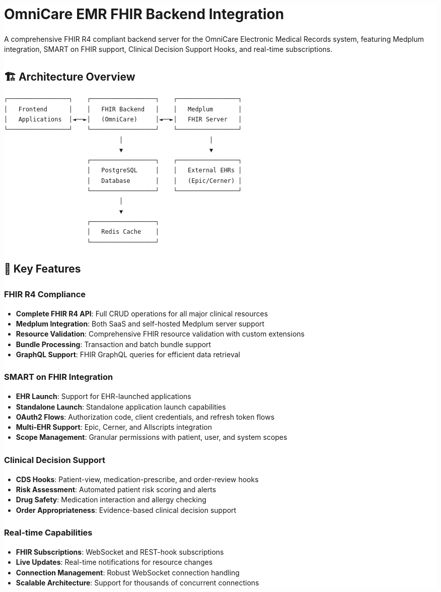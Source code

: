 # OmniCare EMR FHIR Backend Integration

A comprehensive FHIR R4 compliant backend server for the OmniCare Electronic Medical Records system, featuring Medplum integration, SMART on FHIR support, Clinical Decision Support Hooks, and real-time subscriptions.

## 🏗️ Architecture Overview

```
┌─────────────────┐    ┌──────────────────┐    ┌─────────────────┐
│   Frontend      │    │   FHIR Backend   │    │   Medplum       │
│   Applications  │◄──►│   (OmniCare)     │◄──►│   FHIR Server   │
└─────────────────┘    └──────────────────┘    └─────────────────┘
                                │                        │
                                ▼                        ▼
                       ┌──────────────────┐    ┌─────────────────┐
                       │   PostgreSQL     │    │   External EHRs │
                       │   Database       │    │   (Epic/Cerner) │
                       └──────────────────┘    └─────────────────┘
                                │
                                ▼
                       ┌──────────────────┐
                       │   Redis Cache    │
                       └──────────────────┘
```

## 🚀 Key Features

### FHIR R4 Compliance
- **Complete FHIR R4 API**: Full CRUD operations for all major clinical resources
- **Medplum Integration**: Both SaaS and self-hosted Medplum server support
- **Resource Validation**: Comprehensive FHIR resource validation with custom extensions
- **Bundle Processing**: Transaction and batch bundle support
- **GraphQL Support**: FHIR GraphQL queries for efficient data retrieval

### SMART on FHIR Integration
- **EHR Launch**: Support for EHR-launched applications
- **Standalone Launch**: Standalone application launch capabilities
- **OAuth2 Flows**: Authorization code, client credentials, and refresh token flows
- **Multi-EHR Support**: Epic, Cerner, and Allscripts integration
- **Scope Management**: Granular permissions with patient, user, and system scopes

### Clinical Decision Support
- **CDS Hooks**: Patient-view, medication-prescribe, and order-review hooks
- **Risk Assessment**: Automated patient risk scoring and alerts
- **Drug Safety**: Medication interaction and allergy checking
- **Order Appropriateness**: Evidence-based clinical decision support

### Real-time Capabilities
- **FHIR Subscriptions**: WebSocket and REST-hook subscriptions
- **Live Updates**: Real-time notifications for resource changes
- **Connection Management**: Robust WebSocket connection handling
- **Scalable Architecture**: Support for thousands of concurrent connections
